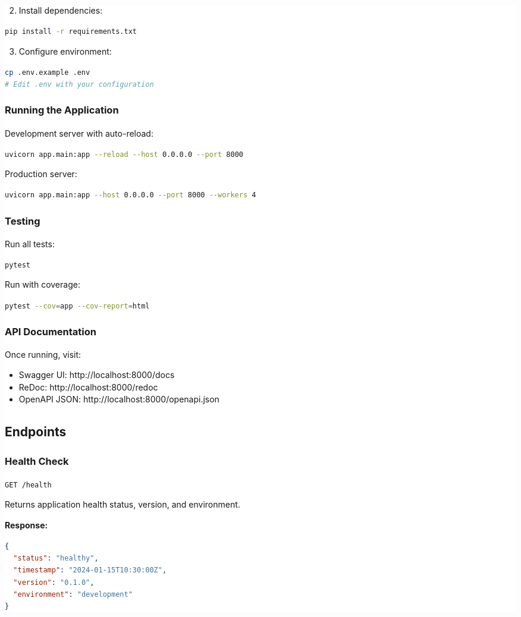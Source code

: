 2. Install dependencies:
```bash
pip install -r requirements.txt
```

3. Configure environment:
```bash
cp .env.example .env
# Edit .env with your configuration
```

### Running the Application

Development server with auto-reload:
```bash
uvicorn app.main:app --reload --host 0.0.0.0 --port 8000
```

Production server:
```bash
uvicorn app.main:app --host 0.0.0.0 --port 8000 --workers 4
```

### Testing

Run all tests:
```bash
pytest
```

Run with coverage:
```bash
pytest --cov=app --cov-report=html
```

### API Documentation

Once running, visit:
- Swagger UI: http://localhost:8000/docs
- ReDoc: http://localhost:8000/redoc
- OpenAPI JSON: http://localhost:8000/openapi.json

## Endpoints

### Health Check
```
GET /health
```

Returns application health status, version, and environment.

**Response:**
```json
{
  "status": "healthy",
  "timestamp": "2024-01-15T10:30:00Z",
  "version": "0.1.0",
  "environment": "development"
}
```
